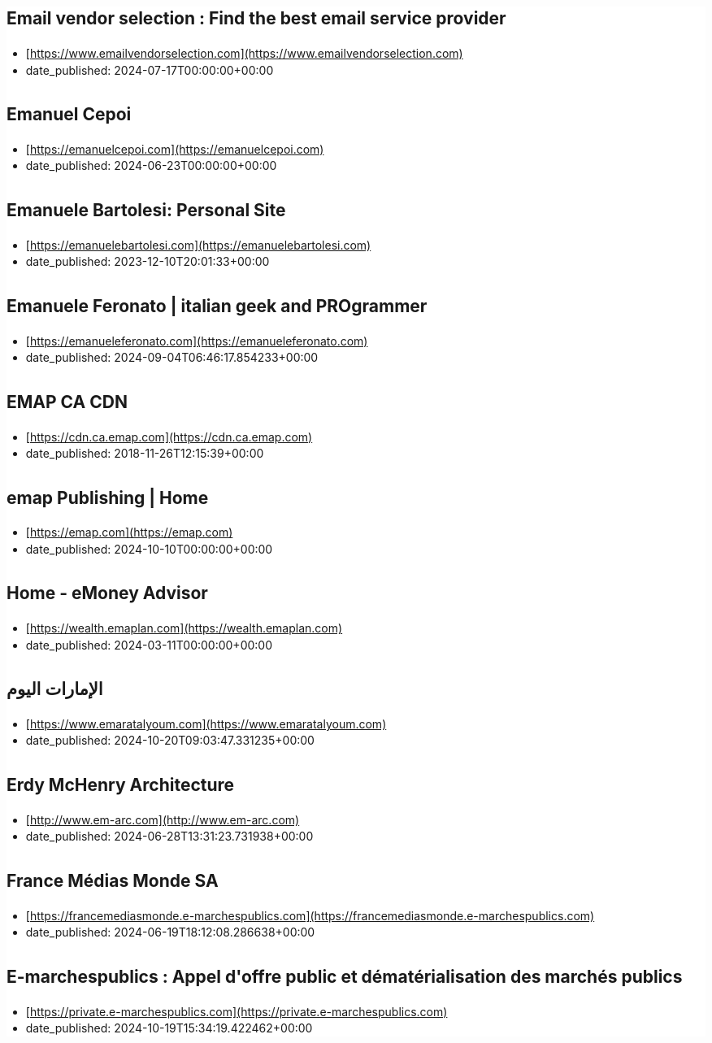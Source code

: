  ## Email vendor selection : Find the best email service provider
 - [https://www.emailvendorselection.com](https://www.emailvendorselection.com)
 - date_published: 2024-07-17T00:00:00+00:00

 ## Emanuel Cepoi
 - [https://emanuelcepoi.com](https://emanuelcepoi.com)
 - date_published: 2024-06-23T00:00:00+00:00

 ## Emanuele Bartolesi: Personal Site
 - [https://emanuelebartolesi.com](https://emanuelebartolesi.com)
 - date_published: 2023-12-10T20:01:33+00:00

 ## Emanuele Feronato | italian geek and PROgrammer
 - [https://emanueleferonato.com](https://emanueleferonato.com)
 - date_published: 2024-09-04T06:46:17.854233+00:00

 ## EMAP CA CDN
 - [https://cdn.ca.emap.com](https://cdn.ca.emap.com)
 - date_published: 2018-11-26T12:15:39+00:00

 ## emap Publishing | Home
 - [https://emap.com](https://emap.com)
 - date_published: 2024-10-10T00:00:00+00:00

 ## Home - eMoney Advisor
 - [https://wealth.emaplan.com](https://wealth.emaplan.com)
 - date_published: 2024-03-11T00:00:00+00:00

 ## الإمارات اليوم
 - [https://www.emaratalyoum.com](https://www.emaratalyoum.com)
 - date_published: 2024-10-20T09:03:47.331235+00:00

 ## Erdy McHenry Architecture
 - [http://www.em-arc.com](http://www.em-arc.com)
 - date_published: 2024-06-28T13:31:23.731938+00:00

 ## France Médias Monde SA
 - [https://francemediasmonde.e-marchespublics.com](https://francemediasmonde.e-marchespublics.com)
 - date_published: 2024-06-19T18:12:08.286638+00:00

 ## E-marchespublics : Appel d'offre public et dématérialisation des marchés publics
 - [https://private.e-marchespublics.com](https://private.e-marchespublics.com)
 - date_published: 2024-10-19T15:34:19.422462+00:00
